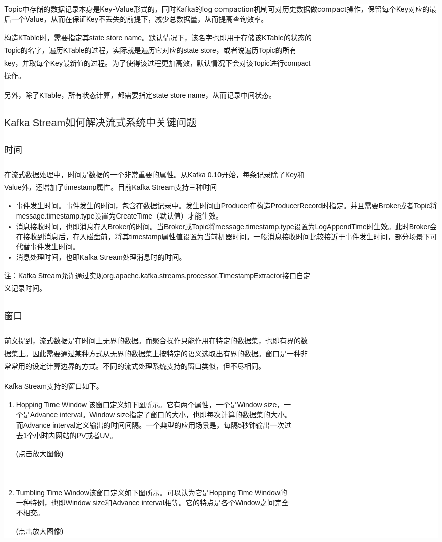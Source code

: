 Topic中存储的数据记录本身是Key-Value形式的，同时Kafka的log compaction机制可对历史数据做compact操作，保留每个Key对应的最后一个Value，从而在保证Key不丢失的前提下，减少总数据量，从而提高查询效率。</p>
<p style="border:0px;font-size:14px;line-height:1.8;clear:none;width:610px;font-family:Helvetica, 'Open Sans', Arial, 'Hiragino Sans GB', 'Microsoft YaHei', '微软雅黑', STHeiti, 'WenQuanYi Micro Hei', SimSun, sans-serif;">
构造KTable时，需要指定其state store name。默认情况下，该名字也即用于存储该KTable的状态的Topic的名字，遍历KTable的过程，实际就是遍历它对应的state store，或者说遍历Topic的所有key，并取每个Key最新值的过程。为了使得该过程更加高效，默认情况下会对该Topic进行compact操作。</p>
<p style="border:0px;font-size:14px;line-height:1.8;clear:none;width:610px;font-family:Helvetica, 'Open Sans', Arial, 'Hiragino Sans GB', 'Microsoft YaHei', '微软雅黑', STHeiti, 'WenQuanYi Micro Hei', SimSun, sans-serif;">
另外，除了KTable，所有状态计算，都需要指定state store name，从而记录中间状态。</p>
<h2 style="font-size:20px;font-weight:normal;border:0px;clear:none;width:610px;color:rgb(34,34,34);line-height:24px;font-family:Helvetica, 'Open Sans', Arial, 'Hiragino Sans GB', 'Microsoft YaHei', '微软雅黑', STHeiti, 'WenQuanYi Micro Hei', SimSun, sans-serif;">
Kafka Stream如何解决流式系统中关键问题</h2>
<h3 style="font-size:18px;font-weight:normal;border:0px;clear:none;width:610px;color:rgb(34,34,34);line-height:36px;font-family:Helvetica, 'Open Sans', Arial, 'Hiragino Sans GB', 'Microsoft YaHei', '微软雅黑', STHeiti, 'WenQuanYi Micro Hei', SimSun, sans-serif;">
时间</h3>
<p style="border:0px;font-size:14px;line-height:1.8;clear:none;width:610px;font-family:Helvetica, 'Open Sans', Arial, 'Hiragino Sans GB', 'Microsoft YaHei', '微软雅黑', STHeiti, 'WenQuanYi Micro Hei', SimSun, sans-serif;">
在流式数据处理中，时间是数据的一个非常重要的属性。从Kafka 0.10开始，每条记录除了Key和Value外，还增加了timestamp属性。目前Kafka Stream支持三种时间</p>
<ul style="border:0px;clear:left;font-family:Helvetica, 'Open Sans', Arial, 'Hiragino Sans GB', 'Microsoft YaHei', '微软雅黑', STHeiti, 'WenQuanYi Micro Hei', SimSun, sans-serif;font-size:14px;"><li style="border:0px;clear:none;">
事件发生时间。事件发生的时间，包含在数据记录中。发生时间由Producer在构造ProducerRecord时指定。并且需要Broker或者Topic将message.timestamp.type设置为CreateTime（默认值）才能生效。</li><li style="border:0px;clear:none;">
消息接收时间，也即消息存入Broker的时间。当Broker或Topic将message.timestamp.type设置为LogAppendTime时生效。此时Broker会在接收到消息后，存入磁盘前，将其timestamp属性值设置为当前机器时间。一般消息接收时间比较接近于事件发生时间，部分场景下可代替事件发生时间。</li><li style="border:0px;clear:none;">
消息处理时间，也即Kafka Stream处理消息时的时间。</li></ul><p style="border:0px;font-size:14px;line-height:1.8;clear:none;width:610px;font-family:Helvetica, 'Open Sans', Arial, 'Hiragino Sans GB', 'Microsoft YaHei', '微软雅黑', STHeiti, 'WenQuanYi Micro Hei', SimSun, sans-serif;">
注：Kafka Stream允许通过实现org.apache.kafka.streams.processor.TimestampExtractor接口自定义记录时间。</p>
<h3 style="font-size:18px;font-weight:normal;border:0px;clear:none;width:610px;color:rgb(34,34,34);line-height:36px;font-family:Helvetica, 'Open Sans', Arial, 'Hiragino Sans GB', 'Microsoft YaHei', '微软雅黑', STHeiti, 'WenQuanYi Micro Hei', SimSun, sans-serif;">
窗口</h3>
<p style="border:0px;font-size:14px;line-height:1.8;clear:none;width:610px;font-family:Helvetica, 'Open Sans', Arial, 'Hiragino Sans GB', 'Microsoft YaHei', '微软雅黑', STHeiti, 'WenQuanYi Micro Hei', SimSun, sans-serif;">
前文提到，流式数据是在时间上无界的数据。而聚合操作只能作用在特定的数据集，也即有界的数据集上。因此需要通过某种方式从无界的数据集上按特定的语义选取出有界的数据。窗口是一种非常常用的设定计算边界的方式。不同的流式处理系统支持的窗口类似，但不尽相同。</p>
<p style="border:0px;font-size:14px;line-height:1.8;clear:none;width:610px;font-family:Helvetica, 'Open Sans', Arial, 'Hiragino Sans GB', 'Microsoft YaHei', '微软雅黑', STHeiti, 'WenQuanYi Micro Hei', SimSun, sans-serif;">
Kafka Stream支持的窗口如下。</p>
<ol style="border:0px;width:549px;clear:left;font-family:Helvetica, 'Open Sans', Arial, 'Hiragino Sans GB', 'Microsoft YaHei', '微软雅黑', STHeiti, 'WenQuanYi Micro Hei', SimSun, sans-serif;font-size:14px;"><li style="border:none;clear:none;text-align:left;">
Hopping Time Window 该窗口定义如下图所示。它有两个属性，一个是Window size，一个是Advance interval。Window size指定了窗口的大小，也即每次计算的数据集的大小。而Advance interval定义输出的时间间隔。一个典型的应用场景是，每隔5秒钟输出一次过去1个小时内网站的PV或者UV。
<p style="border:0px;line-height:1.8;clear:none;width:539px;">
(点击放大图像)</p>
<p style="border:0px;line-height:1.8;clear:none;width:539px;">
<a href="https://res.infoq.com/articles/kafka-analysis-part-7/zh/resources/09.gif" rel="nofollow" style="text-decoration:none;color:rgb(40,106,178);border:0px;"><img src="https://res.infoq.com/articles/kafka-analysis-part-7/zh/resources/09.gif" width="550" alt="" style="border:0px;"></a></p>
</li><li style="border:none;clear:none;text-align:left;">
Tumbling Time Window该窗口定义如下图所示。可以认为它是Hopping Time Window的一种特例，也即Window size和Advance interval相等。它的特点是各个Window之间完全不相交。
<p style="border:0px;line-height:1.8;clear:none;width:539px;">
(点击放大图像)</p>
<p style="border:0px;line-height:1.8;clear:none;width:539px;">